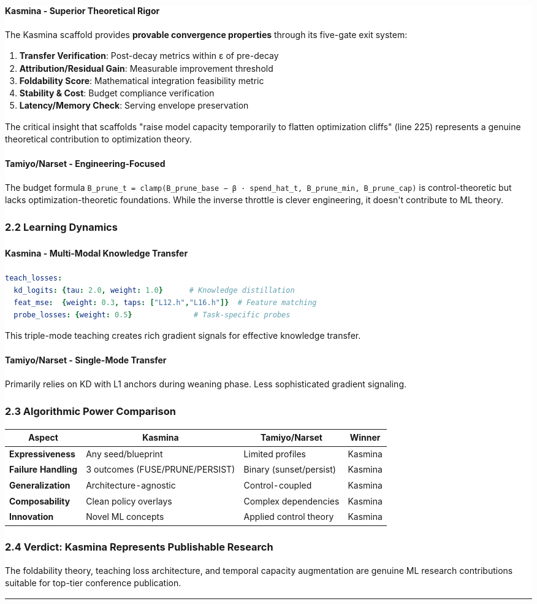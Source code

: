 #### Kasmina - Superior Theoretical Rigor

The Kasmina scaffold provides **provable convergence properties** through its five-gate exit system:

1. **Transfer Verification**: Post-decay metrics within ε of pre-decay
2. **Attribution/Residual Gain**: Measurable improvement threshold
3. **Foldability Score**: Mathematical integration feasibility metric
4. **Stability & Cost**: Budget compliance verification
5. **Latency/Memory Check**: Serving envelope preservation

The critical insight that scaffolds "raise model capacity temporarily to flatten optimization cliffs" (line 225) represents a genuine theoretical contribution to optimization theory.

#### Tamiyo/Narset - Engineering-Focused

The budget formula `B_prune_t = clamp(B_prune_base − β · spend_hat_t, B_prune_min, B_prune_cap)` is control-theoretic but lacks optimization-theoretic foundations. While the inverse throttle is clever engineering, it doesn't contribute to ML theory.

### 2.2 Learning Dynamics

#### Kasmina - Multi-Modal Knowledge Transfer

```yaml
teach_losses:
  kd_logits: {tau: 2.0, weight: 1.0}      # Knowledge distillation
  feat_mse:  {weight: 0.3, taps: ["L12.h","L16.h"]}  # Feature matching
  probe_losses: {weight: 0.5}              # Task-specific probes
```

This triple-mode teaching creates rich gradient signals for effective knowledge transfer.

#### Tamiyo/Narset - Single-Mode Transfer

Primarily relies on KD with L1 anchors during weaning phase. Less sophisticated gradient signaling.

### 2.3 Algorithmic Power Comparison

| Aspect | Kasmina | Tamiyo/Narset | Winner |
|--------|---------|---------------|--------|
| **Expressiveness** | Any seed/blueprint | Limited profiles | Kasmina |
| **Failure Handling** | 3 outcomes (FUSE/PRUNE/PERSIST) | Binary (sunset/persist) | Kasmina |
| **Generalization** | Architecture-agnostic | Control-coupled | Kasmina |
| **Composability** | Clean policy overlays | Complex dependencies | Kasmina |
| **Innovation** | Novel ML concepts | Applied control theory | Kasmina |

### 2.4 Verdict: Kasmina Represents Publishable Research

The foldability theory, teaching loss architecture, and temporal capacity augmentation are genuine ML research contributions suitable for top-tier conference publication.

---